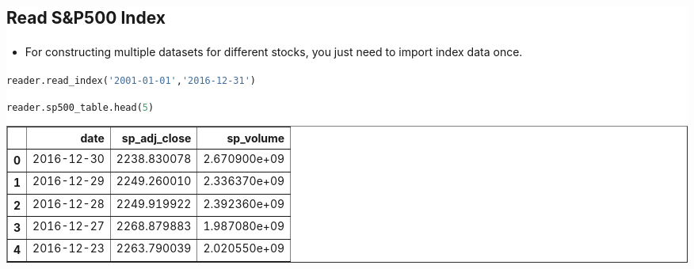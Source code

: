 

## Read S&P500 Index
- For constructing multiple datasets for different stocks, you just need to import index data once.


```python
reader.read_index('2001-01-01','2016-12-31')
```


```python
reader.sp500_table.head(5)
```




<div>
<table border="1" class="dataframe">
  <thead>
    <tr style="text-align: right;">
      <th></th>
      <th>date</th>
      <th>sp_adj_close</th>
      <th>sp_volume</th>
    </tr>
  </thead>
  <tbody>
    <tr>
      <th>0</th>
      <td>2016-12-30</td>
      <td>2238.830078</td>
      <td>2.670900e+09</td>
    </tr>
    <tr>
      <th>1</th>
      <td>2016-12-29</td>
      <td>2249.260010</td>
      <td>2.336370e+09</td>
    </tr>
    <tr>
      <th>2</th>
      <td>2016-12-28</td>
      <td>2249.919922</td>
      <td>2.392360e+09</td>
    </tr>
    <tr>
      <th>3</th>
      <td>2016-12-27</td>
      <td>2268.879883</td>
      <td>1.987080e+09</td>
    </tr>
    <tr>
      <th>4</th>
      <td>2016-12-23</td>
      <td>2263.790039</td>
      <td>2.020550e+09</td>
    </tr>
  </tbody>
</table>
</div>
